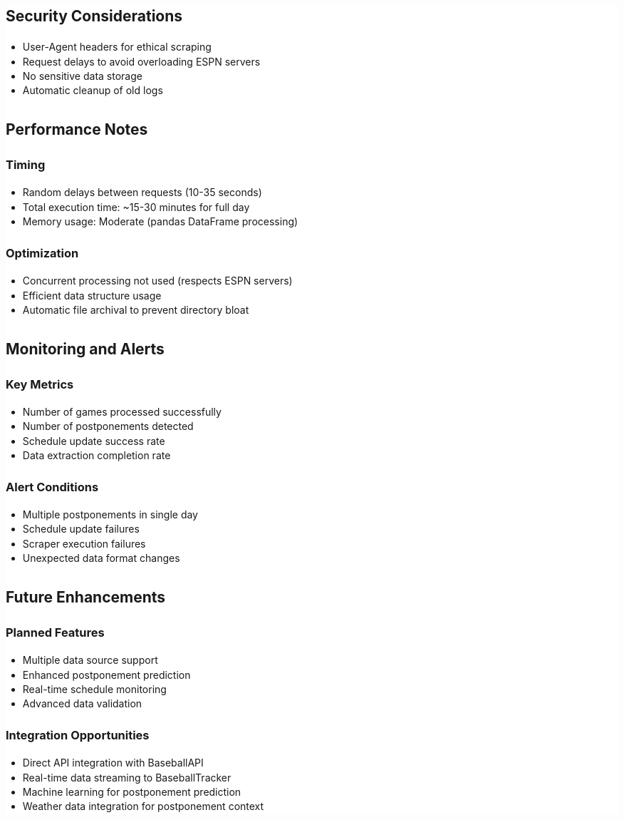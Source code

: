 ## Security Considerations

- User-Agent headers for ethical scraping
- Request delays to avoid overloading ESPN servers
- No sensitive data storage
- Automatic cleanup of old logs

## Performance Notes

### Timing
- Random delays between requests (10-35 seconds)
- Total execution time: ~15-30 minutes for full day
- Memory usage: Moderate (pandas DataFrame processing)

### Optimization
- Concurrent processing not used (respects ESPN servers)
- Efficient data structure usage
- Automatic file archival to prevent directory bloat

## Monitoring and Alerts

### Key Metrics
- Number of games processed successfully
- Number of postponements detected
- Schedule update success rate
- Data extraction completion rate

### Alert Conditions
- Multiple postponements in single day
- Schedule update failures
- Scraper execution failures
- Unexpected data format changes

## Future Enhancements

### Planned Features
- Multiple data source support
- Enhanced postponement prediction
- Real-time schedule monitoring
- Advanced data validation

### Integration Opportunities
- Direct API integration with BaseballAPI
- Real-time data streaming to BaseballTracker
- Machine learning for postponement prediction
- Weather data integration for postponement context
